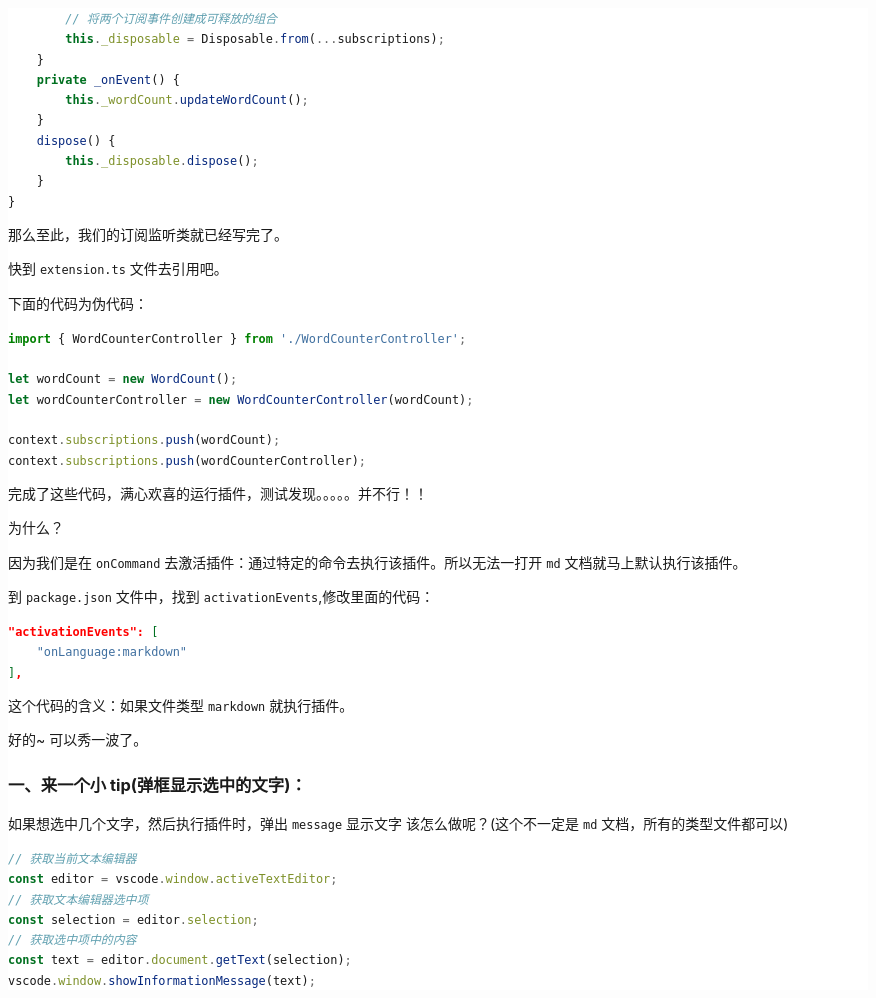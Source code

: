 ```ts
        // 将两个订阅事件创建成可释放的组合
        this._disposable = Disposable.from(...subscriptions);
    }
    private _onEvent() {
        this._wordCount.updateWordCount();
    }
    dispose() {
        this._disposable.dispose();
    }
}
```

那么至此，我们的订阅监听类就已经写完了。

快到 `extension.ts` 文件去引用吧。

下面的代码为伪代码：

```ts
import { WordCounterController } from './WordCounterController';

let wordCount = new WordCount();
let wordCounterController = new WordCounterController(wordCount);

context.subscriptions.push(wordCount);
context.subscriptions.push(wordCounterController);
```

完成了这些代码，满心欢喜的运行插件，测试发现。。。。。并不行！！

为什么？

因为我们是在 `onCommand` 去激活插件：通过特定的命令去执行该插件。所以无法一打开 `md` 文档就马上默认执行该插件。

到 `package.json` 文件中，找到 `activationEvents`,修改里面的代码：

```json
"activationEvents": [
	"onLanguage:markdown"
],
```

这个代码的含义：如果文件类型 `markdown` 就执行插件。

好的~ 可以秀一波了。

### 一、来一个小 tip(弹框显示选中的文字)：

如果想选中几个文字，然后执行插件时，弹出 `message` 显示文字 该怎么做呢？(这个不一定是 `md` 文档，所有的类型文件都可以)

```ts
// 获取当前文本编辑器
const editor = vscode.window.activeTextEditor;
// 获取文本编辑器选中项
const selection = editor.selection;
// 获取选中项中的内容   
const text = editor.document.getText(selection);
vscode.window.showInformationMessage(text);
```
